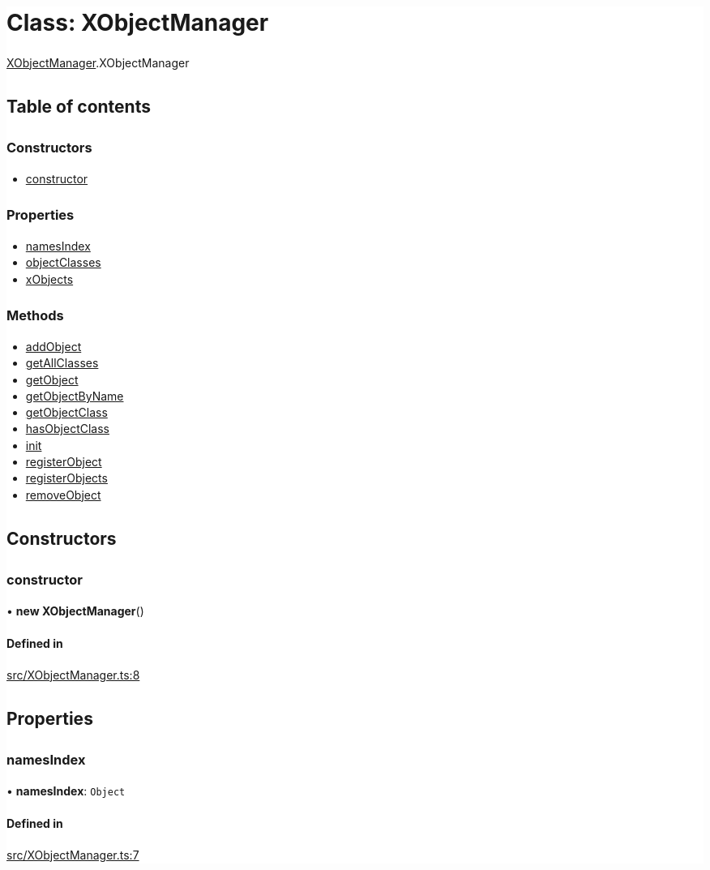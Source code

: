 # Class: XObjectManager

[XObjectManager](../wiki/XObjectManager).XObjectManager

## Table of contents

### Constructors

- [constructor](../wiki/XObjectManager.XObjectManager#constructor)

### Properties

- [namesIndex](../wiki/XObjectManager.XObjectManager#namesindex)
- [objectClasses](../wiki/XObjectManager.XObjectManager#objectclasses)
- [xObjects](../wiki/XObjectManager.XObjectManager#xobjects)

### Methods

- [addObject](../wiki/XObjectManager.XObjectManager#addobject)
- [getAllClasses](../wiki/XObjectManager.XObjectManager#getallclasses)
- [getObject](../wiki/XObjectManager.XObjectManager#getobject)
- [getObjectByName](../wiki/XObjectManager.XObjectManager#getobjectbyname)
- [getObjectClass](../wiki/XObjectManager.XObjectManager#getobjectclass)
- [hasObjectClass](../wiki/XObjectManager.XObjectManager#hasobjectclass)
- [init](../wiki/XObjectManager.XObjectManager#init)
- [registerObject](../wiki/XObjectManager.XObjectManager#registerobject)
- [registerObjects](../wiki/XObjectManager.XObjectManager#registerobjects)
- [removeObject](../wiki/XObjectManager.XObjectManager#removeobject)

## Constructors

### constructor

• **new XObjectManager**()

#### Defined in

[src/XObjectManager.ts:8](https://github.com/fridman-tamir/XPell/blob/317d84a/src/XObjectManager.ts#L8)

## Properties

### namesIndex

• **namesIndex**: `Object`

#### Defined in

[src/XObjectManager.ts:7](https://github.com/fridman-tamir/XPell/blob/317d84a/src/XObjectManager.ts#L7)
